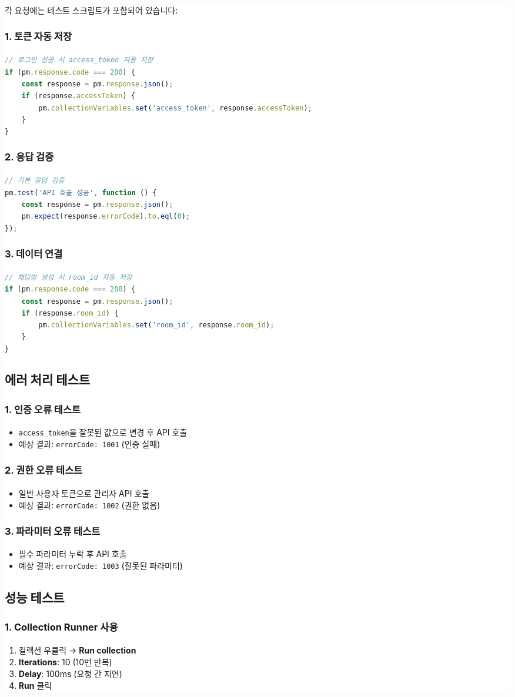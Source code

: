 각 요청에는 테스트 스크립트가 포함되어 있습니다:

### 1. 토큰 자동 저장
```javascript
// 로그인 성공 시 access_token 자동 저장
if (pm.response.code === 200) {
    const response = pm.response.json();
    if (response.accessToken) {
        pm.collectionVariables.set('access_token', response.accessToken);
    }
}
```

### 2. 응답 검증
```javascript
// 기본 응답 검증
pm.test('API 호출 성공', function () {
    const response = pm.response.json();
    pm.expect(response.errorCode).to.eql(0);
});
```

### 3. 데이터 연결
```javascript
// 채팅방 생성 시 room_id 자동 저장
if (pm.response.code === 200) {
    const response = pm.response.json();
    if (response.room_id) {
        pm.collectionVariables.set('room_id', response.room_id);
    }
}
```

## 에러 처리 테스트

### 1. 인증 오류 테스트
- `access_token`을 잘못된 값으로 변경 후 API 호출
- 예상 결과: `errorCode: 1001` (인증 실패)

### 2. 권한 오류 테스트
- 일반 사용자 토큰으로 관리자 API 호출
- 예상 결과: `errorCode: 1002` (권한 없음)

### 3. 파라미터 오류 테스트
- 필수 파라미터 누락 후 API 호출
- 예상 결과: `errorCode: 1003` (잘못된 파라미터)

## 성능 테스트

### 1. Collection Runner 사용
1. 컬렉션 우클릭 → **Run collection**
2. **Iterations**: 10 (10번 반복)
3. **Delay**: 100ms (요청 간 지연)
4. **Run** 클릭
